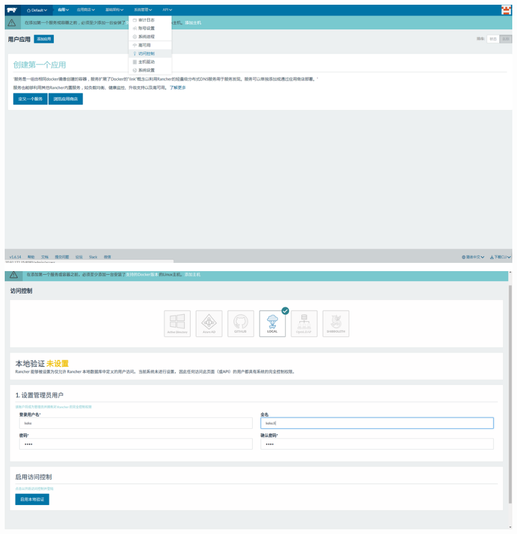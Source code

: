<img width="100%" align="center" src="../../images/3.png" />
</p>


<p align="center">
<img width="100%" align="center" src="../../images/7.png" />
</p>
